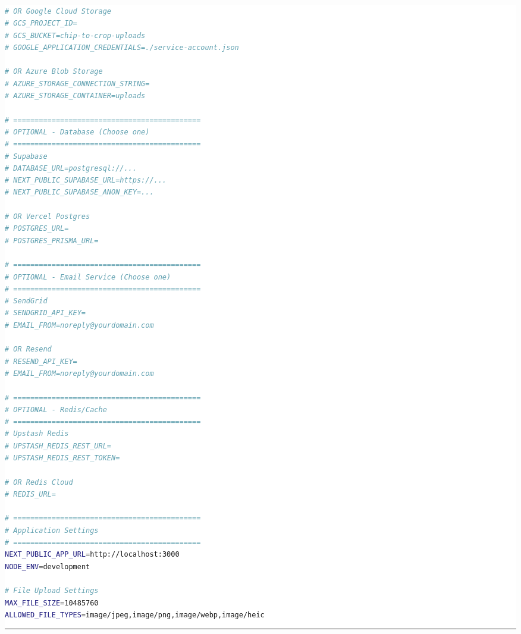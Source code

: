 ```bash
# OR Google Cloud Storage
# GCS_PROJECT_ID=
# GCS_BUCKET=chip-to-crop-uploads
# GOOGLE_APPLICATION_CREDENTIALS=./service-account.json

# OR Azure Blob Storage
# AZURE_STORAGE_CONNECTION_STRING=
# AZURE_STORAGE_CONTAINER=uploads

# ============================================
# OPTIONAL - Database (Choose one)
# ============================================
# Supabase
# DATABASE_URL=postgresql://...
# NEXT_PUBLIC_SUPABASE_URL=https://...
# NEXT_PUBLIC_SUPABASE_ANON_KEY=...

# OR Vercel Postgres
# POSTGRES_URL=
# POSTGRES_PRISMA_URL=

# ============================================
# OPTIONAL - Email Service (Choose one)
# ============================================
# SendGrid
# SENDGRID_API_KEY=
# EMAIL_FROM=noreply@yourdomain.com

# OR Resend
# RESEND_API_KEY=
# EMAIL_FROM=noreply@yourdomain.com

# ============================================
# OPTIONAL - Redis/Cache
# ============================================
# Upstash Redis
# UPSTASH_REDIS_REST_URL=
# UPSTASH_REDIS_REST_TOKEN=

# OR Redis Cloud
# REDIS_URL=

# ============================================
# Application Settings
# ============================================
NEXT_PUBLIC_APP_URL=http://localhost:3000
NODE_ENV=development

# File Upload Settings
MAX_FILE_SIZE=10485760
ALLOWED_FILE_TYPES=image/jpeg,image/png,image/webp,image/heic
```

---